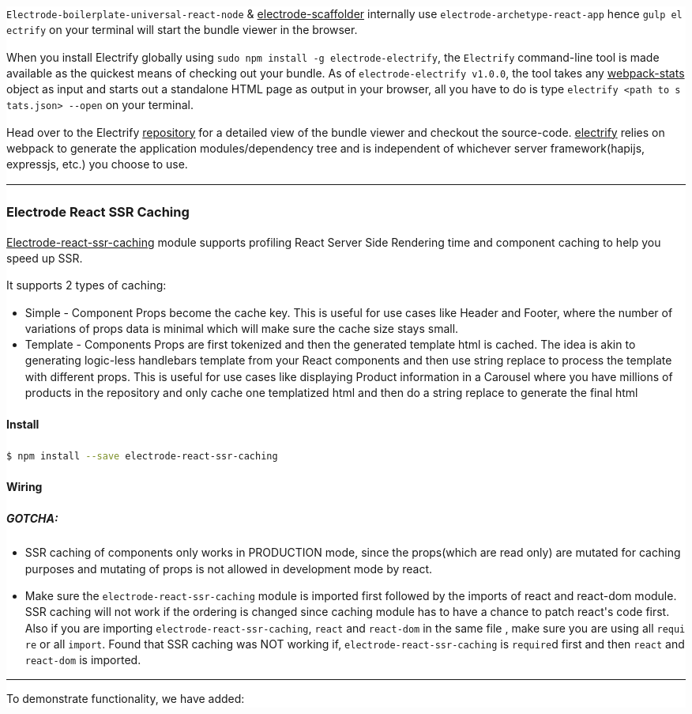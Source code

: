 `Electrode-boilerplate-universal-react-node` & [electrode-scaffolder](https://github.com/electrode-io/generator-electrode) internally use `electrode-archetype-react-app` hence `gulp electrify` on your terminal will start the bundle viewer in the browser.

When you install Electrify globally using `sudo npm install -g electrode-electrify`, the `Electrify` command-line tool is made available as the quickest means of checking out your bundle. As of `electrode-electrify v1.0.0`, the tool takes any [webpack-stats](http://webpack.github.io/docs/node.js-api.html#stats-tojson) object as input and starts out a standalone HTML page as output in your browser, all you have to do is type `electrify <path to stats.json> --open` on your terminal.

Head over to the Electrify [repository](https://github.com/electrode-io/electrify#electrify) for a detailed view of the bundle viewer and checkout the source-code. [electrify](https://github.com/electrode-io/electrify) relies on webpack to generate the application modules/dependency tree and is independent of whichever server framework(hapijs, expressjs, etc.) you choose to use.

---

### <a name="electrode-react-ssr-caching"></a>Electrode React SSR Caching ###

[Electrode-react-ssr-caching](https://github.com/electrode-io/electrode-react-ssr-caching) module supports profiling React Server Side Rendering time and component caching to help you speed up SSR.

It supports 2 types of caching:

* Simple - Component Props become the cache key. This is useful for use cases like Header and Footer, where the number of variations of props data is minimal which will make sure the cache size stays small.
* Template - Components Props are first tokenized and then the generated template html is cached. The idea is akin to generating logic-less handlebars template from your React components and then use string replace to process the template with different props. This is useful for use cases like displaying Product information in a Carousel where you have millions of products in the repository and only cache one templatized html and then do a string replace to generate the final html

#### Install
```bash
$ npm install --save electrode-react-ssr-caching
```

#### Wiring

##### GOTCHA:

- SSR caching of components only works in PRODUCTION mode, since the props(which are read only) are mutated for caching purposes and mutating of props is not allowed in development mode by react.

- Make sure the `electrode-react-ssr-caching` module is imported first followed by the imports of react and react-dom module. SSR caching will not work if the ordering is changed since caching module has to have a chance to patch react's code first. Also if you are importing `electrode-react-ssr-caching`, `react`  and `react-dom` in the same file , make sure you are using all `require` or all `import`. Found that SSR caching was NOT working if, `electrode-react-ssr-caching` is `require`d first and then `react` and `react-dom` is imported.

---

To demonstrate functionality, we have added:
